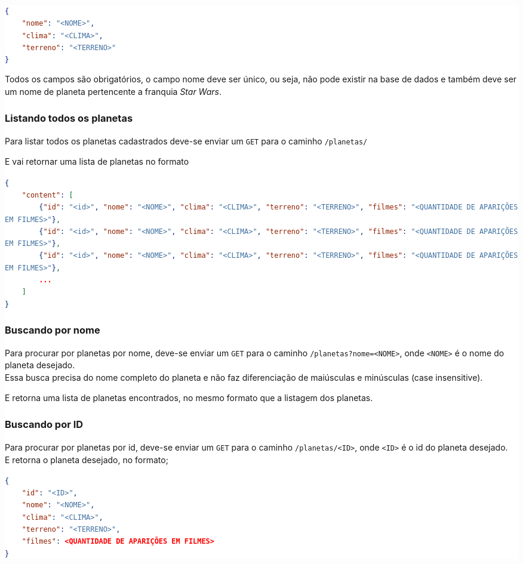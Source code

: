 ```json
{
    "nome": "<NOME>",
    "clima": "<CLIMA>",
    "terreno": "<TERRENO>"
}
```

Todos os campos são obrigatórios, o campo nome deve ser único, ou seja, não pode existir na base de dados e também deve ser um nome de planeta pertencente a franquia *Star Wars*.

### Listando todos os planetas

Para listar todos os planetas cadastrados deve-se enviar um `GET` para o caminho `/planetas/`


E vai retornar uma lista de planetas no formato

```json
{
    "content": [
        {"id": "<id>", "nome": "<NOME>", "clima": "<CLIMA>", "terreno": "<TERRENO>", "filmes": "<QUANTIDADE DE APARIÇÕES EM FILMES>"},
        {"id": "<id>", "nome": "<NOME>", "clima": "<CLIMA>", "terreno": "<TERRENO>", "filmes": "<QUANTIDADE DE APARIÇÕES EM FILMES>"},
        {"id": "<id>", "nome": "<NOME>", "clima": "<CLIMA>", "terreno": "<TERRENO>", "filmes": "<QUANTIDADE DE APARIÇÕES EM FILMES>"},
        ...
    ]
}
```

### Buscando por nome

Para procurar por planetas por nome, deve-se enviar um `GET` para o caminho `/planetas?nome=<NOME>`, onde `<NOME>` é o nome do planeta desejado.  
Essa busca precisa do nome completo do planeta e não faz diferenciação de maiúsculas e minúsculas (case insensitive).

E retorna uma lista de planetas encontrados, no mesmo formato que a listagem dos planetas.

### Buscando por ID

Para procurar por planetas por id, deve-se enviar um `GET` para o caminho `/planetas/<ID>`, onde `<ID>` é o id do planeta desejado.  
E retorna o planeta desejado, no formato;

```json
{
    "id": "<ID>",
    "nome": "<NOME>",
    "clima": "<CLIMA>",
    "terreno": "<TERRENO>",
    "filmes": <QUANTIDADE DE APARIÇÕES EM FILMES>
}
```
